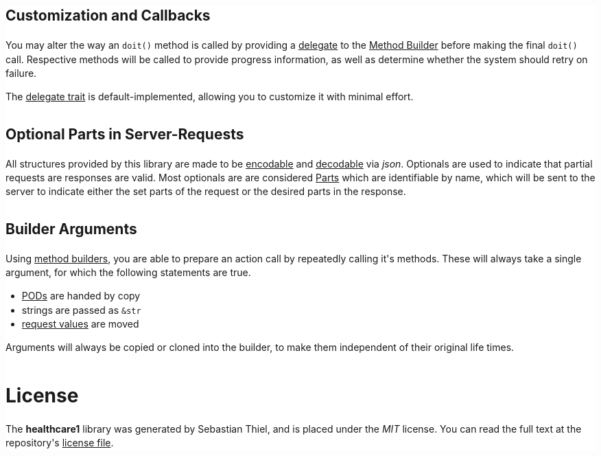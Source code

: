## Customization and Callbacks

You may alter the way an `doit()` method is called by providing a [delegate](https://docs.rs/google-healthcare1/5.0.2-beta-1+20220223/google_healthcare1/client::Delegate) to the 
[Method Builder](https://docs.rs/google-healthcare1/5.0.2-beta-1+20220223/google_healthcare1/client::CallBuilder) before making the final `doit()` call. 
Respective methods will be called to provide progress information, as well as determine whether the system should 
retry on failure.

The [delegate trait](https://docs.rs/google-healthcare1/5.0.2-beta-1+20220223/google_healthcare1/client::Delegate) is default-implemented, allowing you to customize it with minimal effort.

## Optional Parts in Server-Requests

All structures provided by this library are made to be [encodable](https://docs.rs/google-healthcare1/5.0.2-beta-1+20220223/google_healthcare1/client::RequestValue) and 
[decodable](https://docs.rs/google-healthcare1/5.0.2-beta-1+20220223/google_healthcare1/client::ResponseResult) via *json*. Optionals are used to indicate that partial requests are responses 
are valid.
Most optionals are are considered [Parts](https://docs.rs/google-healthcare1/5.0.2-beta-1+20220223/google_healthcare1/client::Part) which are identifiable by name, which will be sent to 
the server to indicate either the set parts of the request or the desired parts in the response.

## Builder Arguments

Using [method builders](https://docs.rs/google-healthcare1/5.0.2-beta-1+20220223/google_healthcare1/client::CallBuilder), you are able to prepare an action call by repeatedly calling it's methods.
These will always take a single argument, for which the following statements are true.

* [PODs][wiki-pod] are handed by copy
* strings are passed as `&str`
* [request values](https://docs.rs/google-healthcare1/5.0.2-beta-1+20220223/google_healthcare1/client::RequestValue) are moved

Arguments will always be copied or cloned into the builder, to make them independent of their original life times.

[wiki-pod]: http://en.wikipedia.org/wiki/Plain_old_data_structure
[builder-pattern]: http://en.wikipedia.org/wiki/Builder_pattern
[google-go-api]: https://github.com/google/google-api-go-client

# License
The **healthcare1** library was generated by Sebastian Thiel, and is placed 
under the *MIT* license.
You can read the full text at the repository's [license file][repo-license].

[repo-license]: https://github.com/Byron/google-apis-rsblob/main/LICENSE.md

